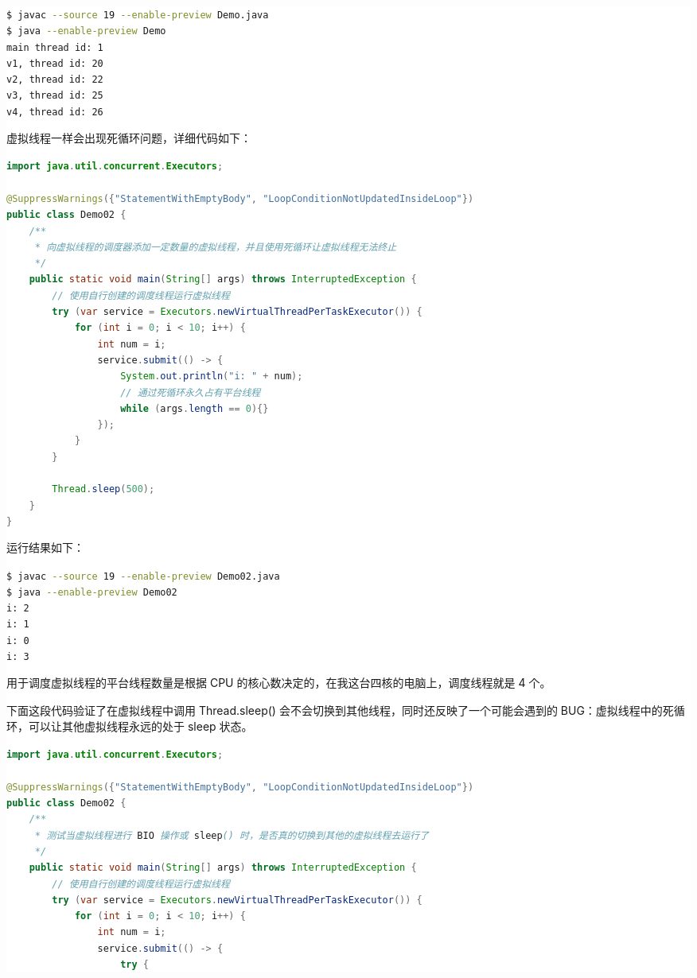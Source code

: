 ```bash
$ javac --source 19 --enable-preview Demo.java
$ java --enable-preview Demo
main thread id: 1
v1, thread id: 20
v2, thread id: 22
v3, thread id: 25
v4, thread id: 26
```

虚拟线程一样会出现死循环问题，详细代码如下：

```java
import java.util.concurrent.Executors;

@SuppressWarnings({"StatementWithEmptyBody", "LoopConditionNotUpdatedInsideLoop"})
public class Demo02 {
    /**
     * 向虚拟线程的调度器添加一定数量的虚拟线程，并且使用死循环让虚拟线程无法终止
     */
    public static void main(String[] args) throws InterruptedException {
        // 使用自行创建的调度线程运行虚拟线程
        try (var service = Executors.newVirtualThreadPerTaskExecutor()) {
            for (int i = 0; i < 10; i++) {
                int num = i;
                service.submit(() -> {
                    System.out.println("i: " + num);
                    // 通过死循环永久占有平台线程
                    while (args.length == 0){}
                });
            }
        }

        Thread.sleep(500);
    }
}
```

运行结果如下：

```bash
$ javac --source 19 --enable-preview Demo02.java
$ java --enable-preview Demo02
i: 2
i: 1
i: 0
i: 3
```

用于调度虚拟线程的平台线程数量是根据 CPU 的核心数决定的，在我这台四核的电脑上，调度线程就是 4 个。

下面这段代码验证了在虚拟线程中调用 Thread.sleep() 会不会切换到其他线程，同时还反映了一个可能会遇到的 BUG：虚拟线程中的死循环，可以让其他虚拟线程永远的处于 sleep 状态。

```java
import java.util.concurrent.Executors;

@SuppressWarnings({"StatementWithEmptyBody", "LoopConditionNotUpdatedInsideLoop"})
public class Demo02 {
    /**
     * 测试当虚拟线程进行 BIO 操作或 sleep() 时，是否真的切换到其他的虚拟线程去运行了
     */
    public static void main(String[] args) throws InterruptedException {
        // 使用自行创建的调度线程运行虚拟线程
        try (var service = Executors.newVirtualThreadPerTaskExecutor()) {
            for (int i = 0; i < 10; i++) {
                int num = i;
                service.submit(() -> {
                    try {
```